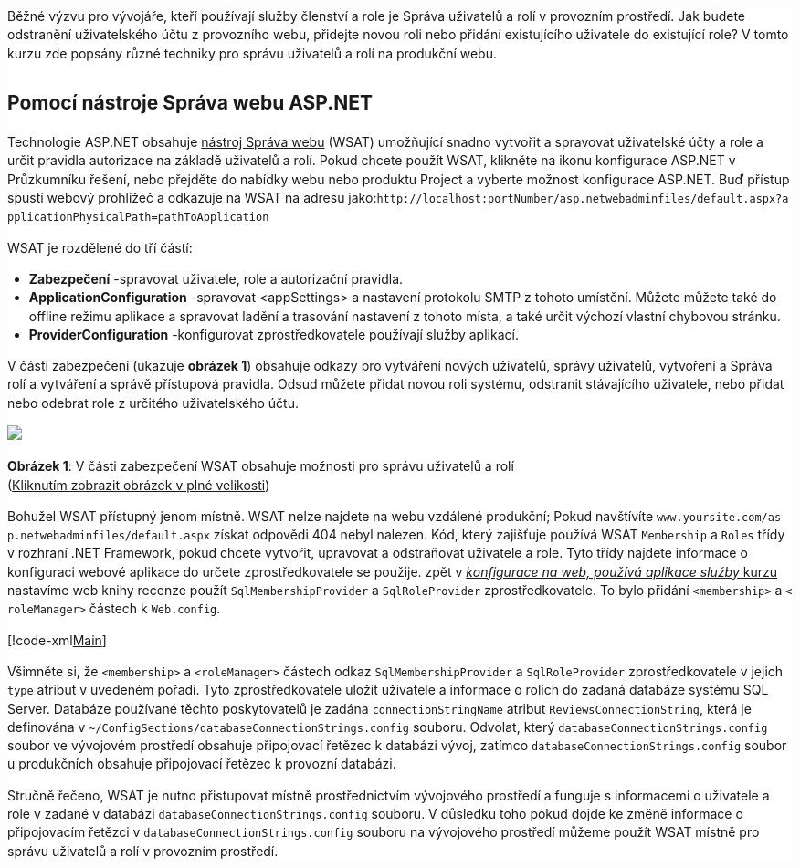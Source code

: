 Běžné výzvu pro vývojáře, kteří používají služby členství a role je Správa uživatelů a rolí v provozním prostředí. Jak budete odstranění uživatelského účtu z provozního webu, přidejte novou roli nebo přidání existujícího uživatele do existující role? V tomto kurzu zde popsány různé techniky pro správu uživatelů a rolí na produkční webu.

## <a name="using-the-aspnet-web-site-administration-tool"></a>Pomocí nástroje Správa webu ASP.NET

Technologie ASP.NET obsahuje [nástroj Správa webu](https://msdn.microsoft.com/library/yy40ytx0.aspx) (WSAT) umožňující snadno vytvořit a spravovat uživatelské účty a role a určit pravidla autorizace na základě uživatelů a rolí. Pokud chcete použít WSAT, klikněte na ikonu konfigurace ASP.NET v Průzkumníku řešení, nebo přejděte do nabídky webu nebo produktu Project a vyberte možnost konfigurace ASP.NET. Buď přístup spustí webový prohlížeč a odkazuje na WSAT na adresu jako:`http://localhost:portNumber/asp.netwebadminfiles/default.aspx?applicationPhysicalPath=pathToApplication`

WSAT je rozdělené do tří částí:

- **Zabezpečení** -spravovat uživatele, role a autorizační pravidla.
- **ApplicationConfiguration** -spravovat &lt;appSettings&gt; a nastavení protokolu SMTP z tohoto umístění. Můžete můžete také do offline režimu aplikace a spravovat ladění a trasování nastavení z tohoto místa, a také určit výchozí vlastní chybovou stránku.
- **ProviderConfiguration** -konfigurovat zprostředkovatele používají služby aplikací.

V části zabezpečení (ukazuje **obrázek 1**) obsahuje odkazy pro vytváření nových uživatelů, správy uživatelů, vytvoření a Správa rolí a vytváření a správě přístupová pravidla. Odsud můžete přidat novou roli systému, odstranit stávajícího uživatele, nebo přidat nebo odebrat role z určitého uživatelského účtu.

[![](users-and-roles-on-the-production-website-cs/_static/image2.png)](users-and-roles-on-the-production-website-cs/_static/image1.png)

**Obrázek 1**: V části zabezpečení WSAT obsahuje možnosti pro správu uživatelů a rolí  
([Kliknutím zobrazit obrázek v plné velikosti](users-and-roles-on-the-production-website-cs/_static/image3.png))

Bohužel WSAT přístupný jenom místně. WSAT nelze najdete na webu vzdálené produkční; Pokud navštívíte `www.yoursite.com/asp.netwebadminfiles/default.aspx` získat odpovědi 404 nebyl nalezen. Kód, který zajišťuje používá WSAT `Membership` a `Roles` třídy v rozhraní .NET Framework, pokud chcete vytvořit, upravovat a odstraňovat uživatele a role. Tyto třídy najdete informace o konfiguraci webové aplikace do určete zprostředkovatele se použije. zpět v [ *konfigurace na web, používá aplikace služby* kurzu](configuring-a-website-that-uses-application-services-cs.md) nastavíme web knihy recenze použít `SqlMembershipProvider` a `SqlRoleProvider` zprostředkovatele. To bylo přidání `<membership>` a `<roleManager>` částech k `Web.config`.

[!code-xml[Main](users-and-roles-on-the-production-website-cs/samples/sample1.xml)]

Všimněte si, že `<membership>` a `<roleManager>` částech odkaz `SqlMembershipProvider` a `SqlRoleProvider` zprostředkovatele v jejich `type` atribut v uvedeném pořadí. Tyto zprostředkovatele uložit uživatele a informace o rolích do zadaná databáze systému SQL Server. Databáze používané těchto poskytovatelů je zadána `connectionStringName` atribut `ReviewsConnectionString`, která je definována v `~/ConfigSections/databaseConnectionStrings.config` souboru. Odvolat, který `databaseConnectionStrings.config` soubor ve vývojovém prostředí obsahuje připojovací řetězec k databázi vývoj, zatímco `databaseConnectionStrings.config` soubor u produkčních obsahuje připojovací řetězec k provozní databázi.

Stručně řečeno, WSAT je nutno přistupovat místně prostřednictvím vývojového prostředí a funguje s informacemi o uživatele a role v zadané v databázi `databaseConnectionStrings.config` souboru. V důsledku toho pokud dojde ke změně informace o připojovacím řetězci v `databaseConnectionStrings.config` souboru na vývojového prostředí můžeme použít WSAT místně pro správu uživatelů a rolí v provozním prostředí.
